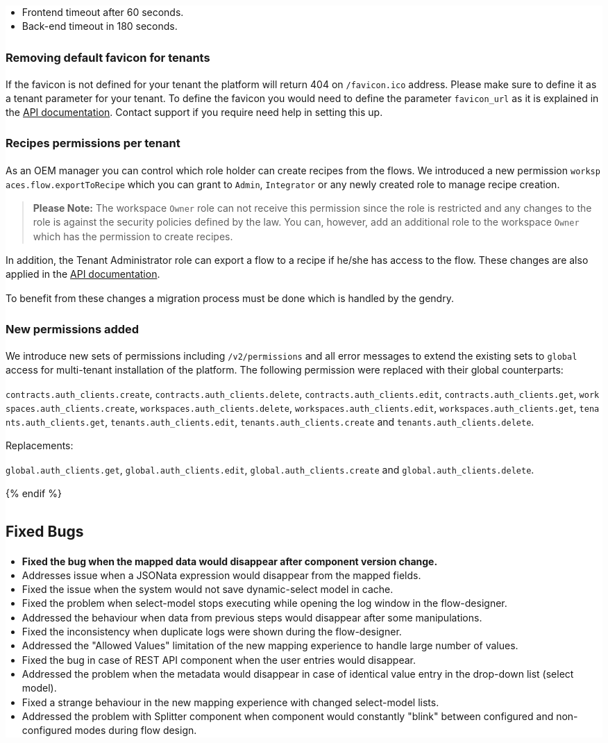 *   Frontend timeout after 60 seconds.
*   Back-end timeout in 180 seconds.

### Removing default favicon for tenants

If the favicon is not defined for your tenant the platform will return 404 on
`/favicon.ico` address. Please make sure to define it as a tenant parameter for your
tenant. To define the favicon you would need to define the parameter `favicon_url`
as it is explained in the [API documentation]({{site.data.tenant.apiBaseUri}}/docs/v2/#update-a-tenant).
Contact support if you require need help in setting this up.

### Recipes permissions per tenant

As an OEM manager you can control which role holder can create recipes from the
flows. We introduced a new permission `workspaces.flow.exportToRecipe` which you
can grant to `Admin`, `Integrator` or any newly created role to manage recipe creation.

> **Please Note:** The workspace `Owner` role can not receive this permission since the
> role is restricted and any changes to the role is against the security policies
> defined by the law. You can, however, add an additional role to the workspace
> `Owner` which has the permission to create recipes.

In addition, the Tenant Administrator role can export a flow to a recipe if he/she
has access to the flow. These changes are also applied in the
[API documentation]({{site.data.tenant.apiBaseUri}}/docs/v2/#create-a-recipe-from-existing-flow).

To benefit from these changes a migration process must be done which is handled
by the gendry.

### New permissions added

We introduce new sets of permissions including `/v2/permissions` and all error
messages to extend the existing sets to `global` access for multi-tenant
installation of the platform. The following permission were replaced with their
global counterparts:

`contracts.auth_clients.create`, `contracts.auth_clients.delete`, `contracts.auth_clients.edit`,
`contracts.auth_clients.get`, `workspaces.auth_clients.create`, `workspaces.auth_clients.delete`,
`workspaces.auth_clients.edit`, `workspaces.auth_clients.get`, `tenants.auth_clients.get`,
`tenants.auth_clients.edit`, `tenants.auth_clients.create` and  `tenants.auth_clients.delete`.

Replacements:

`global.auth_clients.get`, `global.auth_clients.edit`, `global.auth_clients.create` and `global.auth_clients.delete`.



{% endif %}

## Fixed Bugs

*   **Fixed the bug when the mapped data would disappear after component version change.**
*   Addresses issue when a JSONata expression would disappear from the mapped fields.
*   Fixed the issue when the system would not save dynamic-select model in cache.
*   Fixed the problem when select-model stops executing while opening the log window in the flow-designer.
*   Addressed the behaviour when data from previous steps would disappear after some manipulations.
*   Fixed the inconsistency when duplicate logs were shown during the flow-designer.
*   Addressed the "Allowed Values" limitation of the new mapping experience to handle large number of values.
*   Fixed the bug in case of REST API component when the user entries would disappear.
*   Addressed the problem when the metadata would disappear in case of identical value entry in the drop-down list (select model).
*   Fixed a strange behaviour in the new mapping experience with changed select-model lists.
*   Addressed the problem with Splitter component when component would constantly "blink" between configured and non-configured modes during flow design.